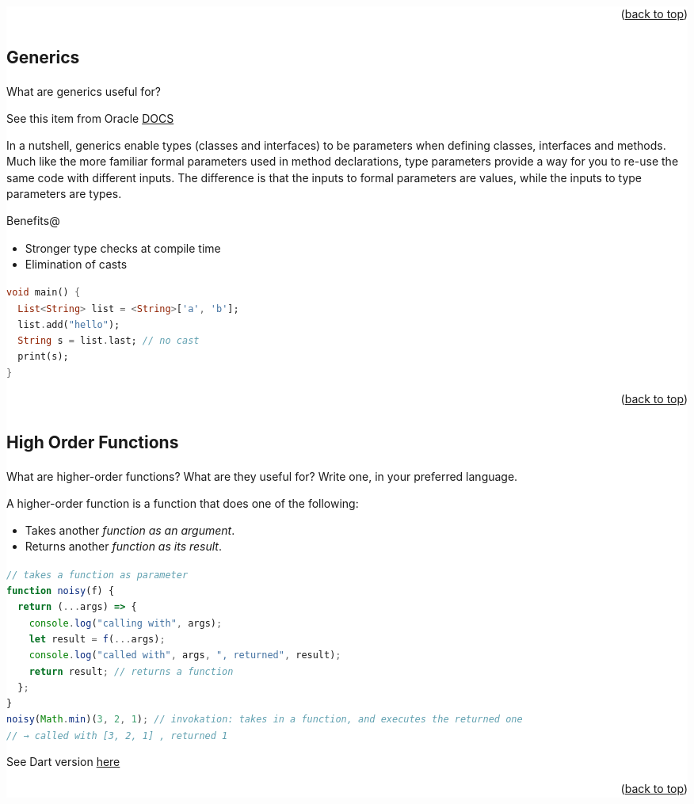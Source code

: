 <p align="right">(<a href="#readme-top">back to top</a>)</p>



## Generics

What are generics useful for?

See this item from Oracle [DOCS](https://docs.oracle.com/javase/tutorial/java/generics/why.html)

In a nutshell, generics enable types (classes and interfaces) to be parameters when defining classes, interfaces and methods. Much like the more familiar formal parameters used in method declarations, type parameters provide a way for you to re-use the same code with different inputs. The difference is that the inputs to formal parameters are values, while the inputs to type parameters are types.

Benefits@
- Stronger type checks at compile time
- Elimination of casts

```dart
void main() {
  List<String> list = <String>['a', 'b'];
  list.add("hello");
  String s = list.last; // no cast
  print(s);
}
```

<p align="right">(<a href="#readme-top">back to top</a>)</p>



## High Order Functions

What are higher-order functions? What are they useful for? Write one, in your preferred language.

A higher-order function is a function that does one of the following:

- Takes another *function as an argument*.
- Returns another *function as its result*.

```typescript
// takes a function as parameter
function noisy(f) {
  return (...args) => {
    console.log("calling with", args);
    let result = f(...args);
    console.log("called with", args, ", returned", result);
    return result; // returns a function
  };
}
noisy(Math.min)(3, 2, 1); // invokation: takes in a function, and executes the returned one
// → called with [3, 2, 1] , returned 1
```

See Dart version [here](https://github.com/FeelHippo/JavascriptNinjaSkills/blob/main/dart/HOF.dart)

<p align="right">(<a href="#readme-top">back to top</a>)</p>
